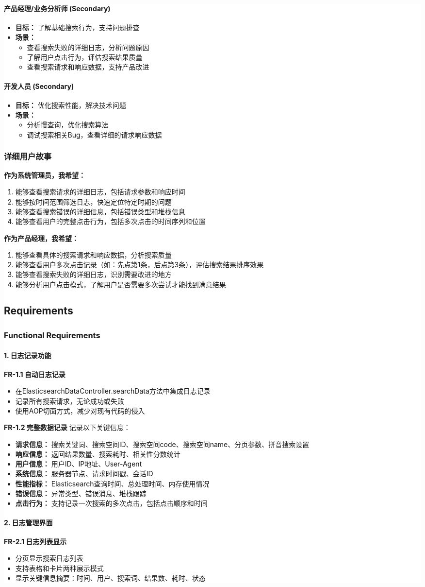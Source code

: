 #### 产品经理/业务分析师 (Secondary)
- **目标：** 了解基础搜索行为，支持问题排查
- **场景：**
  - 查看搜索失败的详细日志，分析问题原因
  - 了解用户点击行为，评估搜索结果质量
  - 查看搜索请求和响应数据，支持产品改进

#### 开发人员 (Secondary)
- **目标：** 优化搜索性能，解决技术问题
- **场景：**
  - 分析慢查询，优化搜索算法
  - 调试搜索相关Bug，查看详细的请求响应数据

### 详细用户故事

**作为系统管理员，我希望：**
1. 能够查看搜索请求的详细日志，包括请求参数和响应时间
2. 能够按时间范围筛选日志，快速定位特定时期的问题
3. 能够查看搜索错误的详细信息，包括错误类型和堆栈信息
4. 能够查看用户的完整点击行为，包括多次点击的时间序列和位置

**作为产品经理，我希望：**
1. 能够查看具体的搜索请求和响应数据，分析搜索质量
2. 能够查看用户多次点击记录（如：先点第1条，后点第3条），评估搜索结果排序效果
3. 能够查看搜索失败的详细日志，识别需要改进的地方
4. 能够分析用户点击模式，了解用户是否需要多次尝试才能找到满意结果

## Requirements

### Functional Requirements

#### 1. 日志记录功能
**FR-1.1 自动日志记录**
- 在ElasticsearchDataController.searchData方法中集成日志记录
- 记录所有搜索请求，无论成功或失败
- 使用AOP切面方式，减少对现有代码的侵入

**FR-1.2 完整数据记录**
记录以下关键信息：
- **请求信息：** 搜索关键词、搜索空间ID、搜索空间code、搜索空间name、分页参数、拼音搜索设置
- **响应信息：** 返回结果数量、搜索耗时、相关性分数统计
- **用户信息：** 用户ID、IP地址、User-Agent
- **系统信息：** 服务器节点、请求时间戳、会话ID
- **性能指标：** Elasticsearch查询时间、总处理时间、内存使用情况
- **错误信息：** 异常类型、错误消息、堆栈跟踪
- **点击行为：** 支持记录一次搜索的多次点击，包括点击顺序和时间

#### 2. 日志管理界面
**FR-2.1 日志列表显示**
- 分页显示搜索日志列表
- 支持表格和卡片两种展示模式
- 显示关键信息摘要：时间、用户、搜索词、结果数、耗时、状态
